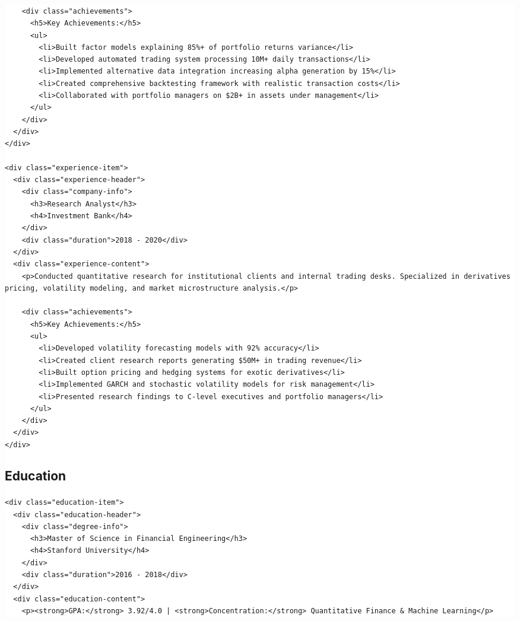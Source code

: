         <div class="achievements">
          <h5>Key Achievements:</h5>
          <ul>
            <li>Built factor models explaining 85%+ of portfolio returns variance</li>
            <li>Developed automated trading system processing 10M+ daily transactions</li>
            <li>Implemented alternative data integration increasing alpha generation by 15%</li>
            <li>Created comprehensive backtesting framework with realistic transaction costs</li>
            <li>Collaborated with portfolio managers on $2B+ in assets under management</li>
          </ul>
        </div>
      </div>
    </div>
    
    <div class="experience-item">
      <div class="experience-header">
        <div class="company-info">
          <h3>Research Analyst</h3>
          <h4>Investment Bank</h4>
        </div>
        <div class="duration">2018 - 2020</div>
      </div>
      <div class="experience-content">
        <p>Conducted quantitative research for institutional clients and internal trading desks. Specialized in derivatives pricing, volatility modeling, and market microstructure analysis.</p>
        
        <div class="achievements">
          <h5>Key Achievements:</h5>
          <ul>
            <li>Developed volatility forecasting models with 92% accuracy</li>
            <li>Created client research reports generating $50M+ in trading revenue</li>
            <li>Built option pricing and hedging systems for exotic derivatives</li>
            <li>Implemented GARCH and stochastic volatility models for risk management</li>
            <li>Presented research findings to C-level executives and portfolio managers</li>
          </ul>
        </div>
      </div>
    </div>
  </section>

  
  <section class="education-section">
    <h2>Education</h2>
    
    <div class="education-item">
      <div class="education-header">
        <div class="degree-info">
          <h3>Master of Science in Financial Engineering</h3>
          <h4>Stanford University</h4>
        </div>
        <div class="duration">2016 - 2018</div>
      </div>
      <div class="education-content">
        <p><strong>GPA:</strong> 3.92/4.0 | <strong>Concentration:</strong> Quantitative Finance & Machine Learning</p>
        
